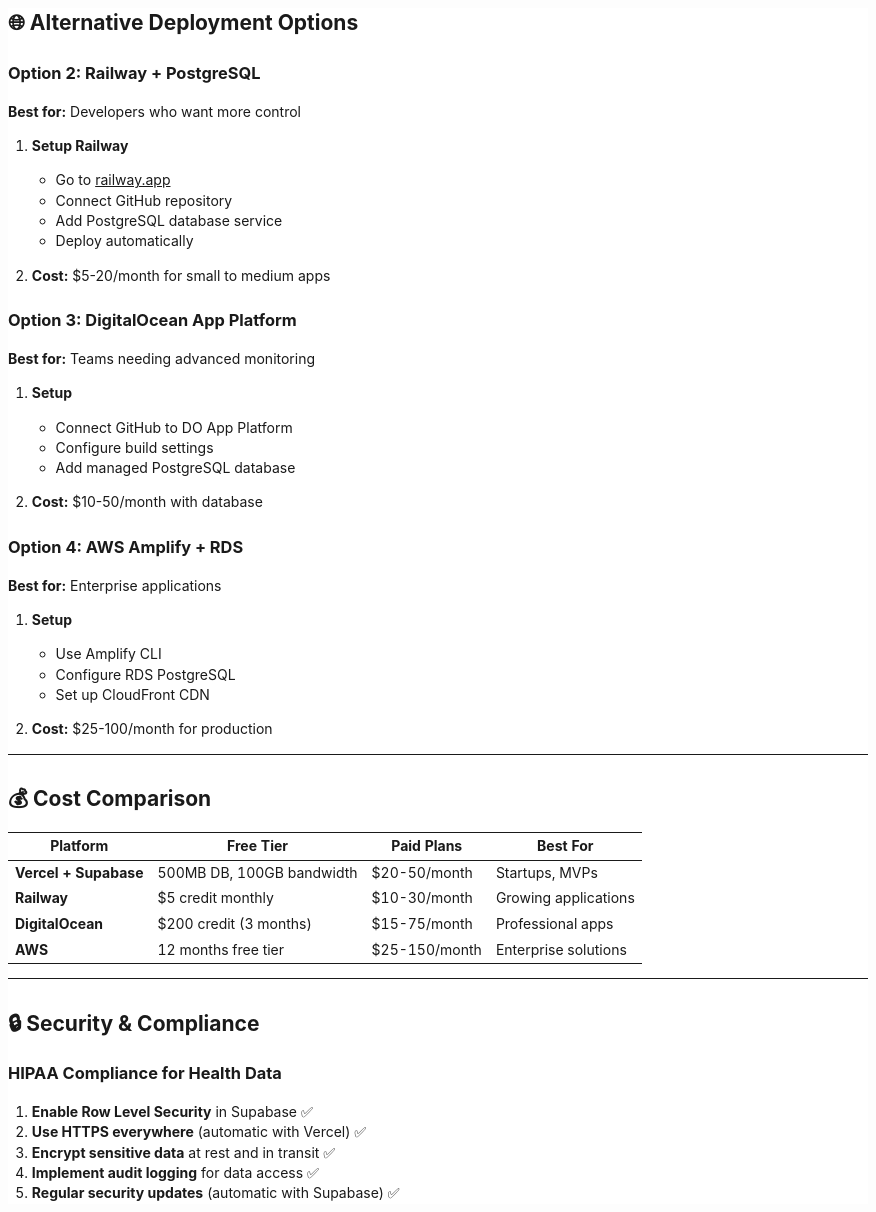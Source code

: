 
## 🌐 **Alternative Deployment Options**

### **Option 2: Railway + PostgreSQL**
**Best for:** Developers who want more control

1. **Setup Railway**
   - Go to [railway.app](https://railway.app)
   - Connect GitHub repository
   - Add PostgreSQL database service
   - Deploy automatically

2. **Cost:** $5-20/month for small to medium apps

### **Option 3: DigitalOcean App Platform**
**Best for:** Teams needing advanced monitoring

1. **Setup**
   - Connect GitHub to DO App Platform
   - Configure build settings
   - Add managed PostgreSQL database

2. **Cost:** $10-50/month with database

### **Option 4: AWS Amplify + RDS**
**Best for:** Enterprise applications

1. **Setup**
   - Use Amplify CLI
   - Configure RDS PostgreSQL
   - Set up CloudFront CDN

2. **Cost:** $25-100/month for production

---

## 💰 **Cost Comparison**

| Platform | Free Tier | Paid Plans | Best For |
|----------|-----------|------------|----------|
| **Vercel + Supabase** | 500MB DB, 100GB bandwidth | $20-50/month | Startups, MVPs |
| **Railway** | $5 credit monthly | $10-30/month | Growing applications |
| **DigitalOcean** | $200 credit (3 months) | $15-75/month | Professional apps |
| **AWS** | 12 months free tier | $25-150/month | Enterprise solutions |

---

## 🔒 **Security & Compliance**

### **HIPAA Compliance for Health Data**
1. **Enable Row Level Security** in Supabase ✅
2. **Use HTTPS everywhere** (automatic with Vercel) ✅
3. **Encrypt sensitive data** at rest and in transit ✅
4. **Implement audit logging** for data access ✅
5. **Regular security updates** (automatic with Supabase) ✅
